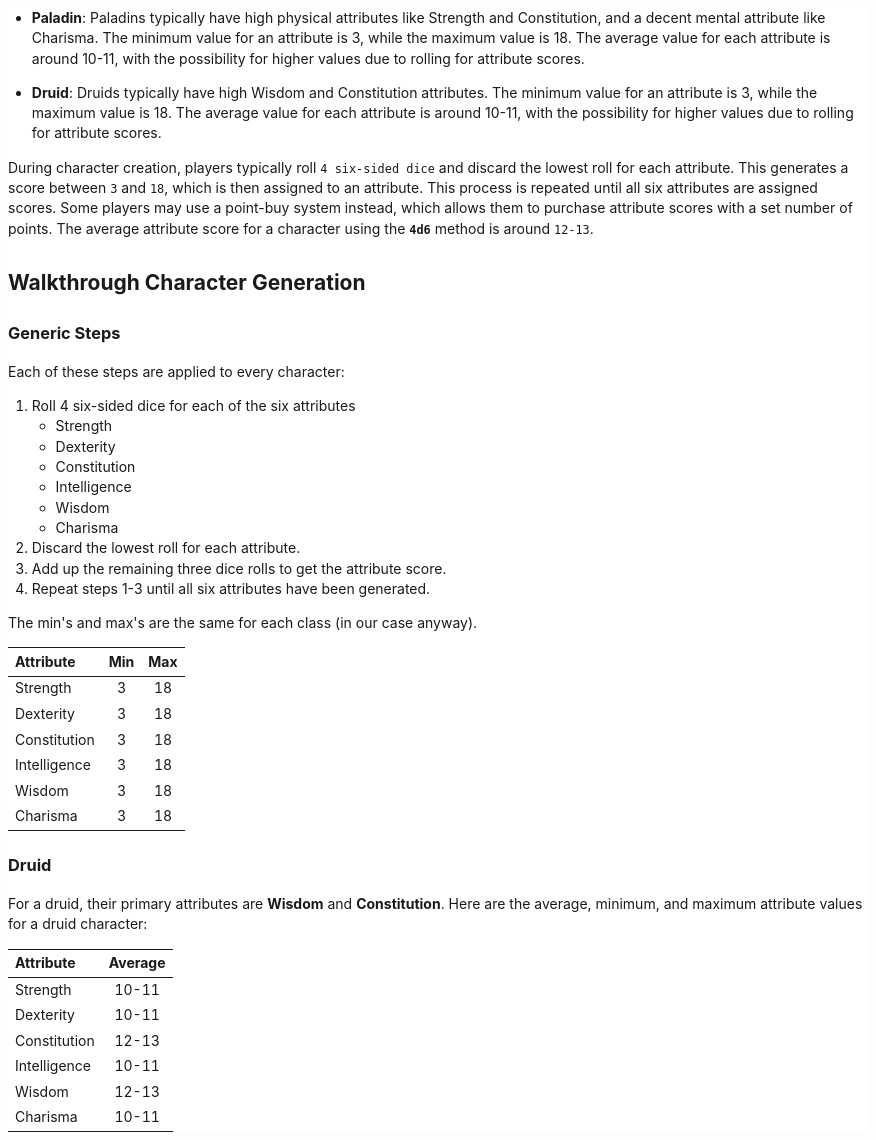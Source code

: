 - **Paladin**: Paladins typically have high physical attributes like Strength and Constitution, and a decent mental attribute like Charisma. The minimum value for an attribute is 3, while the maximum value is 18. The average value for each attribute is around 10-11, with the possibility for higher values due to rolling for attribute scores.

- **Druid**: Druids typically have high Wisdom and Constitution attributes. The minimum value for an attribute is 3, while the maximum value is 18. The average value for each attribute is around 10-11, with the possibility for higher values due to rolling for attribute scores.

During character creation, players typically roll `4 six-sided dice` and discard the lowest roll for each attribute. This generates a score between `3` and `18`, which is then assigned to an attribute. This process is repeated until all six attributes are assigned scores. Some players may use a point-buy system instead, which allows them to purchase attribute scores with a set number of points. The average attribute score for a character using the **`4d6`** method is around `12-13`.

## Walkthrough Character Generation

### Generic Steps

Each of these steps are applied to every character:

1. Roll 4 six-sided dice for each of the six attributes
   - Strength
   - Dexterity
   - Constitution
   - Intelligence
   - Wisdom
   - Charisma
2. Discard the lowest roll for each attribute.
3. Add up the remaining three dice rolls to get the attribute score.
4. Repeat steps 1-3 until all six attributes have been generated.

The min's and max's are the same for each class (in our case anyway).

| Attribute    | Min | Max |
| :----------- | :-: | :-: |
| Strength     |  3  | 18  |
| Dexterity    |  3  | 18  |
| Constitution |  3  | 18  |
| Intelligence |  3  | 18  |
| Wisdom       |  3  | 18  |
| Charisma     |  3  | 18  |

### Druid

For a druid, their primary attributes are **Wisdom** and **Constitution**. Here are the average, minimum, and maximum attribute values for a druid character:

| Attribute    | Average |
| :----------- | :-----: |
| Strength     |  10-11  |
| Dexterity    |  10-11  |
| Constitution |  12-13  |
| Intelligence |  10-11  |
| Wisdom       |  12-13  |
| Charisma     |  10-11  |
